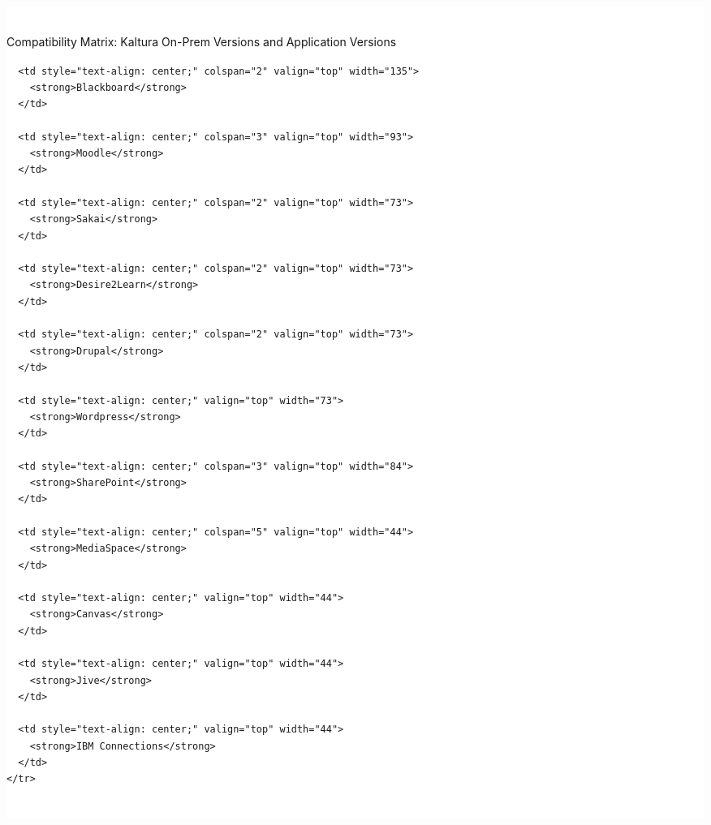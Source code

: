 <p class="mce-heading-2">
   
</p>

<p class="mce-heading-2">
  Compatibility Matrix: <span>Kaltura On-Prem Versions and Application Versions</span>
</p>

<table style="border-width: 0px; background-color: #ffffff;" border="0" cellspacing="0" cellpadding="0">
  <thead>
    <tr>
      <td valign="top" width="70">
         
      </td>
      
      <td style="text-align: center;" colspan="2" valign="top" width="135">
        <strong>Blackboard</strong>
      </td>
      
      <td style="text-align: center;" colspan="3" valign="top" width="93">
        <strong>Moodle</strong>
      </td>
      
      <td style="text-align: center;" colspan="2" valign="top" width="73">
        <strong>Sakai</strong>
      </td>
      
      <td style="text-align: center;" colspan="2" valign="top" width="73">
        <strong>Desire2Learn</strong>
      </td>
      
      <td style="text-align: center;" colspan="2" valign="top" width="73">
        <strong>Drupal</strong>
      </td>
      
      <td style="text-align: center;" valign="top" width="73">
        <strong>Wordpress</strong>
      </td>
      
      <td style="text-align: center;" colspan="3" valign="top" width="84">
        <strong>SharePoint</strong>
      </td>
      
      <td style="text-align: center;" colspan="5" valign="top" width="44">
        <strong>MediaSpace</strong>
      </td>
      
      <td style="text-align: center;" valign="top" width="44">
        <strong>Canvas</strong>
      </td>
      
      <td style="text-align: center;" valign="top" width="44">
        <strong>Jive</strong>
      </td>
      
      <td style="text-align: center;" valign="top" width="44">
        <strong>IBM Connections</strong>
      </td>
    </tr>
    
